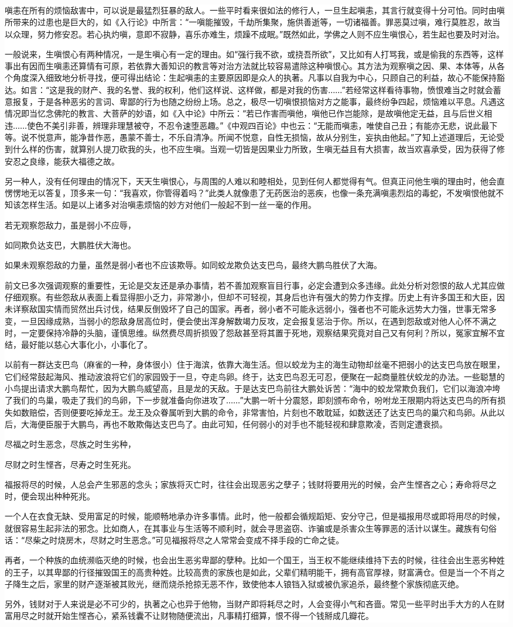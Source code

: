 嗔恚在所有的烦恼敌害中，可以说是最猛烈狂暴的敌人。一些平时看来很如法的修行人，一旦生起嗔恚，其言行就变得十分可怕。同时由嗔所带来的过患也是巨大的，如《入行论》中所言：“一嗔能摧毁，千劫所集聚，施供善逝等，一切诸福善。罪恶莫过嗔，难行莫胜忍，故当以众理，努力修安忍。若心执灼嗔，意即不寂静，喜乐亦难生，烦躁不成眠。”既然如此，学佛之人则不应生嗔恨心，若生起也要及时对治。

一般说来，生嗔恨心有两种情况，一是生嗔心有一定的理由。如“强行我不欲，或挠吾所欲”，又比如有人打骂我，或是偷我的东西等，这样事出有因而生嗔恚还算情有可原，若依靠大善知识的教言等对治方法就比较容易遣除这种嗔恨心。其方法为观察嗔之因、果、本体等，从各个角度深入细致地分析寻找，便可得出结论：生起嗔恚的主要原因即是众人的执著。凡事以自我为中心，只顾自己的利益，故心不能保持豁达。如言：“这是我的财产、我的名誉、我的权利，他们这样说、这样做，都是对我的伤害……”若经常这样看待事物，愤恨难当之时就会蓄意报复，于是各种恶劣的言词、卑鄙的行为也随之纷纷上场。总之，极尽一切嗔恨损恼对方之能事，最终纷争四起，烦恼难以平息。凡遇这情况即当忆念佛陀的教言、大菩萨的妙语，如《入中论》中所云：“若已作害而嗔他，嗔他已作岂能除，是故嗔他定无益，且与后世义相违……使色不美引非善，辨理非理慧被夺，不忍令速堕恶趣。”《中观四百论》中也云：“无能而嗔恚，唯使自己丑；有能亦无悲，说此最下等。说不悦意声，能净昔作恶，愚蒙不善士，不乐自清净。所闻不悦意，自性无损恼，故从分别生，妄执由他起。”了知上述道理后，无论受到什么样的伤害，就算别人提刀砍我的头，也不应生嗔。当观一切皆是因果业力所致，生嗔无益且有大损害，故当欢喜承受，因为获得了修安忍之良缘，能获大福德之故。

另一种人，没有任何理由的情况下，天天生嗔恨心，与周围的人难以和睦相处，见到任何人都觉得有气。但真正问他生嗔的理由时，他会直愣愣地无以答复，顶多来一句：“我喜欢，你管得着吗？”此类人就像患了无药医治的恶疾，也像一条充满嗔恚烈焰的毒蛇，不发嗔恨他就不知该怎样生活。如是以上诸多对治嗔恚烦恼的妙方对他们一般起不到一丝一毫的作用。

若无观察怨敌力，虽是弱小不应辱，

如同欺负达支巴，大鹏胜伏大海也。

如果未观察怨敌的力量，虽然是弱小者也不应该欺辱。如同蛟龙欺负达支巴鸟，最终大鹏鸟胜伏了大海。

前文已多次强调观察的重要性，无论是交友还是承办事情，若不善加观察盲目行事，必定会遭到众多违缘。此处分析对怨恨的敌人尤其应做仔细观察。有些怨敌从表面上看显得胆小乏力，非常渺小，但却不可轻视，其身后也许有强大的势力作支撑。历史上有许多国王和大臣，因未详察敌国实情而贸然出兵讨伐，结果反倒毁坏了自己的国家。再者，弱小者不可能永远弱小，强者也不可能永远势大力强，世事无常多变，一旦因缘成熟，当弱小的怨敌身居高位时，便会使出浑身解数竭力反攻，定会报复惩治于你。所以，在遇到怨敌或对他人心怀不满之时，一定要保持冷静的头脑，谨慎思维。纵然费尽周折损毁了怨敌甚至将其置于死地，观察结果究竟对自己又有何利？所以，冤家宜解不宜结，最好能以慈心大事化小，小事化了。

以前有一群达支巴鸟（麻雀的一种，身体很小）住于海滨，依靠大海生活。但以蛟龙为主的海生动物却丝毫不把弱小的达支巴鸟放在眼里，它们经常鼓起海风、推动波浪将它们的家园毁于一旦，夺走鸟卵。终于，达支巴鸟忍无可忍，便聚在一起商量胜伏蛟龙的办法。一些聪慧的小鸟提出请求大鹏鸟帮忙，因为大鹏鸟威望高，且是龙的天敌。于是达支巴鸟前往大鹏处诉苦：“海中的蛟龙常欺负我们，它们以海浪冲垮了我们的鸟巢，吸走了我们的鸟卵，下一步就准备向你进攻了……”大鹏一听十分震怒，即刻颁布命令，吩咐龙王限期内将达支巴鸟的所有损失如数赔偿，否则便要吃掉龙王。龙王及众眷属听到大鹏的命令，非常害怕，片刻也不敢耽延，如数送还了达支巴鸟的巢穴和鸟卵。从此以后，大海便臣服于大鹏鸟，再也不敢欺侮达支巴鸟了。由此可知，任何弱小的对手也不能轻视和肆意欺凌，否则定遭衰损。

尽福之时生恶念，尽族之时生劣种，

尽财之时生悭吝，尽寿之时生死兆。

福报将尽的时候，人总会产生邪恶的念头；家族将灭亡时，往往会出现恶劣之孽子；钱财将要用光的时候，会产生悭吝之心；寿命将尽之时，便会现出种种死兆。

一个人在衣食无缺、受用富足的时候，能顺畅地承办许多事情。此时，他一般都会循规蹈矩、安分守己，但是福报用尽或即将用尽的时候，就很容易生起非法的邪念。比如商人，在其事业与生活等不顺利时，就会寻思盗窃、诈骗或是杀害众生等罪恶的活计以谋生。藏族有句俗话：“尽柴之时烧房木，尽财之时生恶念。”可见福报将尽之人常常会变成不择手段的亡命之徒。

再者，一个种族的血统濒临灭绝的时候，也会出生恶劣卑鄙的孽种。比如一个国王，当王权不能继续维持下去的时候，往往会出生恶劣种姓的王子，以其卑鄙的行径摧毁国王的高贵种姓。比较高贵的家族也是如此，父辈们精明能干，拥有高官厚禄，财富满仓。但是当一个不肖之子降生之后，家里的财产逐渐被其败光，继而烧杀抢掠无恶不作，致使他本人锒铛入狱或被仇家追杀，最终整个家族彻底灭绝。

另外，钱财对于人来说是必不可少的，执著之心也异于他物，当财产即将耗尽之时，人会变得小气和吝啬。常见一些平时出手大方的人在财富用尽之时就开始生悭吝心，紧系钱囊不让财物随便流出，凡事精打细算，恨不得一个钱掰成几瓣花。

